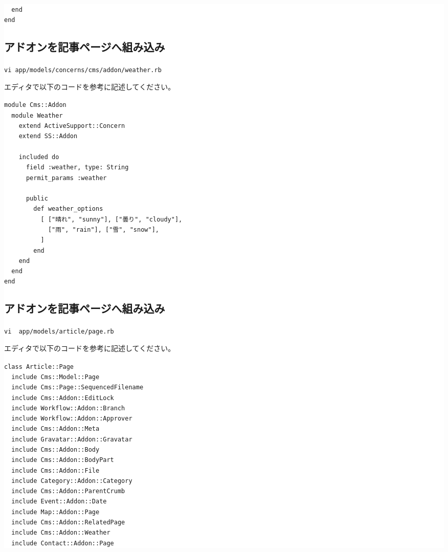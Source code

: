 ~~~
  end
end
~~~

## アドオンを記事ページへ組み込み

~~~
vi app/models/concerns/cms/addon/weather.rb
~~~

エディタで以下のコードを参考に記述してください。

~~~
module Cms::Addon
  module Weather
    extend ActiveSupport::Concern
    extend SS::Addon

    included do
      field :weather, type: String
      permit_params :weather

      public
        def weather_options
          [ ["晴れ", "sunny"], ["曇り", "cloudy"],
            ["雨", "rain"], ["雪", "snow"],
          ]
        end
    end
  end
end
~~~

## アドオンを記事ページへ組み込み

~~~
vi  app/models/article/page.rb
~~~

エディタで以下のコードを参考に記述してください。

~~~
class Article::Page
  include Cms::Model::Page
  include Cms::Page::SequencedFilename
  include Cms::Addon::EditLock
  include Workflow::Addon::Branch
  include Workflow::Addon::Approver
  include Cms::Addon::Meta
  include Gravatar::Addon::Gravatar
  include Cms::Addon::Body
  include Cms::Addon::BodyPart
  include Cms::Addon::File
  include Category::Addon::Category
  include Cms::Addon::ParentCrumb
  include Event::Addon::Date
  include Map::Addon::Page
  include Cms::Addon::RelatedPage
  include Cms::Addon::Weather
  include Contact::Addon::Page
~~~

